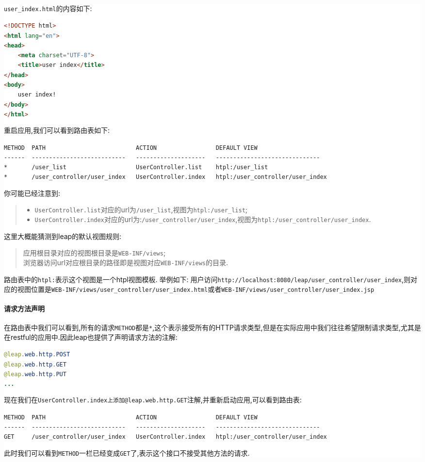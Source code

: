 `user_index.html`的内容如下:
```html
<!DOCTYPE html>
<html lang="en">
<head>
    <meta charset="UTF-8">
    <title>user index</title>
</head>
<body>
    user index!
</body>
</html>
```
重启应用,我们可以看到路由表如下:
```
METHOD  PATH                          ACTION                 DEFAULT VIEW
------  ---------------------------   --------------------   ------------------------------
*       /user_list                    UserController.list    htpl:/user_list
*       /user_controller/user_index   UserController.index   htpl:/user_controller/user_index
```
你可能已经注意到:  
> * `UserController.list`对应的url为`/user_list`,视图为`htpl:/user_list`;  
> * `UserController.index`对应的url为:`/user_controller/user_index`,视图为`htpl:/user_controller/user_index`.  

这里大概能猜测到leap的默认视图规则:
> 应用根目录对应的视图根目录是`WEB-INF/views`;  
> 浏览器访问url对应根目录的路径即是视图对应`WEB-INF/views`的目录.

路由表中的`htpl:`表示这个视图是一个htpl视图模板.
举例如下:
用户访问`http://localhost:8080/leap/user_controller/user_index`,则对应的视图位置是`WEB-INF/views/user_controller/user_index.html`或者`WEB-INF/views/user_controller/user_index.jsp`

#### 请求方法声明
在路由表中我们可以看到,所有的请求`METHOD`都是`*`,这个表示接受所有的HTTP请求类型,但是在实际应用中我们往往希望限制请求类型,尤其是在restful的应用中.因此leap也提供了声明请求方法的注解:
```java
@leap.web.http.POST
@leap.web.http.GET
@leap.web.http.PUT
...
```
现在我们在`UserController.index上添加@leap.web.http.GET`注解,并重新启动应用,可以看到路由表:
```
METHOD  PATH                          ACTION                 DEFAULT VIEW
------  ---------------------------   --------------------   ------------------------------
GET     /user_controller/user_index   UserController.index   htpl:/user_controller/user_index
```
此时我们可以看到`METHOD`一栏已经变成`GET`了,表示这个接口不接受其他方法的请求.

